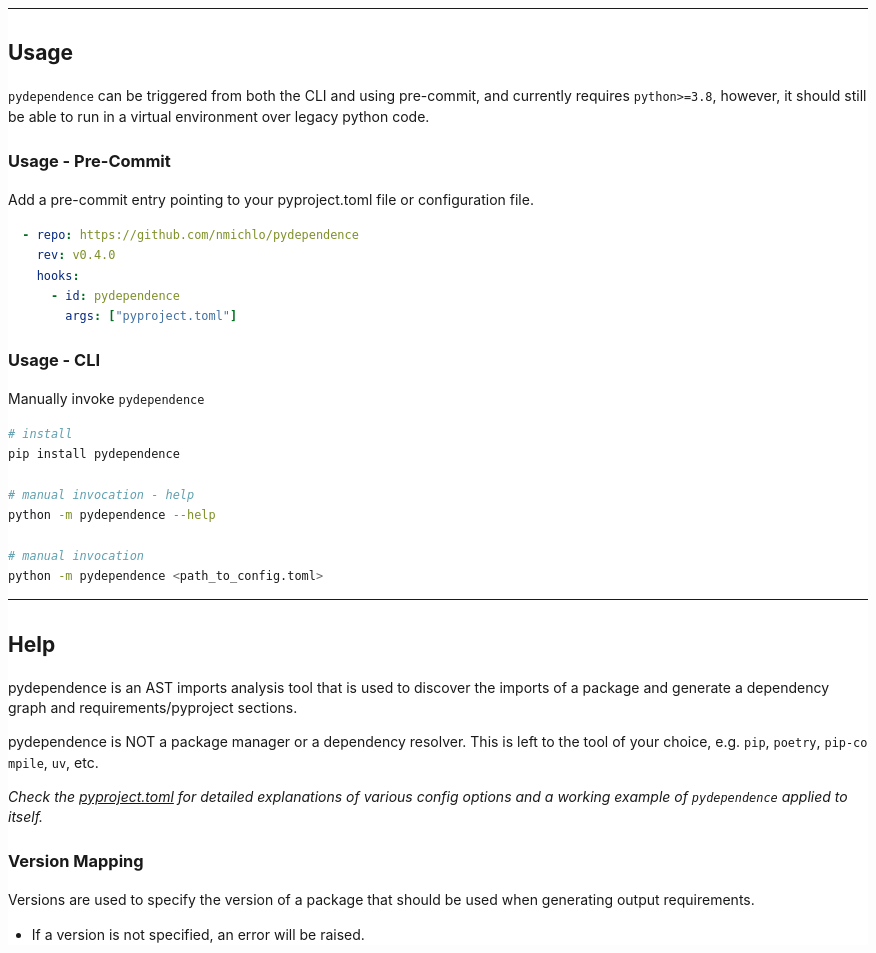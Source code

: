 ----------------------

## Usage

`pydependence` can be triggered from both the CLI and using pre-commit, and
currently requires `python>=3.8`, however, it should still be able to run in
a virtual environment over legacy python code.


### Usage - Pre-Commit

Add a pre-commit entry pointing to your pyproject.toml file or configuration file.

```yaml
  - repo: https://github.com/nmichlo/pydependence
    rev: v0.4.0
    hooks:
      - id: pydependence
        args: ["pyproject.toml"]
```

### Usage - CLI

Manually invoke `pydependence `

```bash
# install
pip install pydependence

# manual invocation - help
python -m pydependence --help

# manual invocation
python -m pydependence <path_to_config.toml>
```

----------------------

## Help

pydependence is an AST imports analysis tool that is used to discover the imports of a
package and generate a dependency graph and requirements/pyproject sections.

pydependence is NOT a package manager or a dependency resolver.
This is left to the tool of your choice, e.g. `pip`, `poetry`, `pip-compile`, `uv`, etc.

_Check the [pyproject.toml](./pyproject.toml) for detailed explanations of various config options and a working example of `pydependence` applied to itself._

### Version Mapping

Versions are used to specify the version of a package that should be used when generating output requirements.
- If a version is not specified, an error will be raised.
